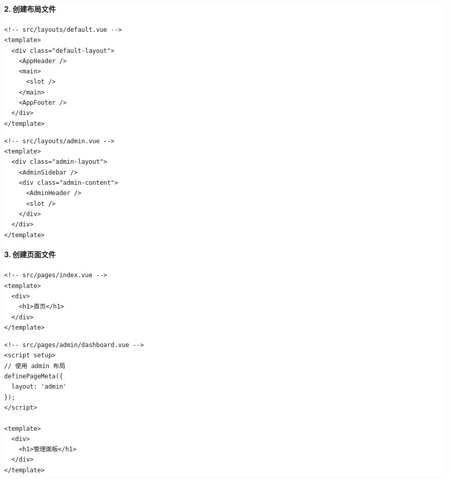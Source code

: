 #### 2. 创建布局文件

```vue
<!-- src/layouts/default.vue -->
<template>
  <div class="default-layout">
    <AppHeader />
    <main>
      <slot />
    </main>
    <AppFooter />
  </div>
</template>
```

```vue
<!-- src/layouts/admin.vue -->
<template>
  <div class="admin-layout">
    <AdminSidebar />
    <div class="admin-content">
      <AdminHeader />
      <slot />
    </div>
  </div>
</template>
```

#### 3. 创建页面文件

```vue
<!-- src/pages/index.vue -->
<template>
  <div>
    <h1>首页</h1>
  </div>
</template>
```

```vue
<!-- src/pages/admin/dashboard.vue -->
<script setup>
// 使用 admin 布局
definePageMeta({
  layout: 'admin'
});
</script>

<template>
  <div>
    <h1>管理面板</h1>
  </div>
</template>
```
